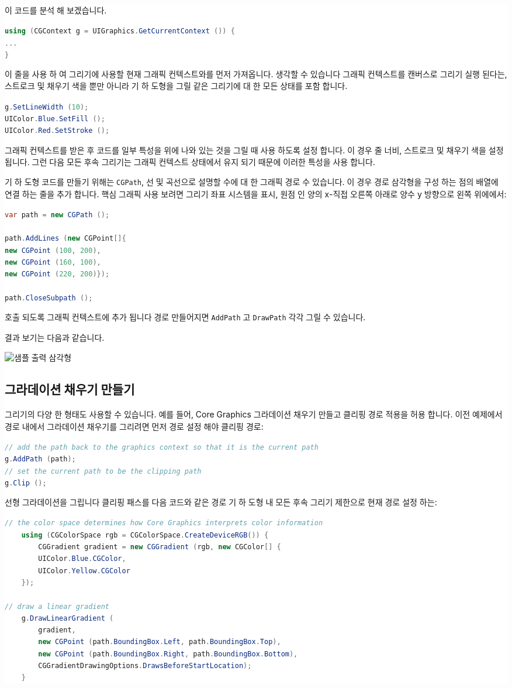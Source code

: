 이 코드를 분석 해 보겠습니다.

```csharp
using (CGContext g = UIGraphics.GetCurrentContext ()) {
...
}
```
이 줄을 사용 하 여 그리기에 사용할 현재 그래픽 컨텍스트와를 먼저 가져옵니다. 생각할 수 있습니다 그래픽 컨텍스트를 캔버스로 그리기 실행 된다는, 스트로크 및 채우기 색을 뿐만 아니라 기 하 도형을 그릴 같은 그리기에 대 한 모든 상태를 포함 합니다.

```csharp
g.SetLineWidth (10);
UIColor.Blue.SetFill ();
UIColor.Red.SetStroke ();
``` 

그래픽 컨텍스트를 받은 후 코드를 일부 특성을 위에 나와 있는 것을 그릴 때 사용 하도록 설정 합니다. 이 경우 줄 너비, 스트로크 및 채우기 색을 설정 됩니다. 그런 다음 모든 후속 그리기는 그래픽 컨텍스트 상태에서 유지 되기 때문에 이러한 특성을 사용 합니다.

기 하 도형 코드를 만들기 위해는 `CGPath`, 선 및 곡선으로 설명할 수에 대 한 그래픽 경로 수 있습니다. 이 경우 경로 삼각형을 구성 하는 점의 배열에 연결 하는 줄을 추가 합니다. 핵심 그래픽 사용 보려면 그리기 좌표 시스템을 표시, 원점 인 양의 x-직접 오른쪽 아래로 양수 y 방향으로 왼쪽 위에에서:

```csharp
var path = new CGPath ();

path.AddLines (new CGPoint[]{
new CGPoint (100, 200),
new CGPoint (160, 100), 
new CGPoint (220, 200)});

path.CloseSubpath ();
``` 

호출 되도록 그래픽 컨텍스트에 추가 됩니다 경로 만들어지면 `AddPath` 고 `DrawPath` 각각 그릴 수 있습니다.

결과 보기는 다음과 같습니다.

 ![](core-graphics-images/00-bluetriangle.png "샘플 출력 삼각형")

## <a name="creating-gradient-fills"></a>그라데이션 채우기 만들기

그리기의 다양 한 형태도 사용할 수 있습니다. 예를 들어, Core Graphics 그라데이션 채우기 만들고 클리핑 경로 적용을 허용 합니다. 이전 예제에서 경로 내에서 그라데이션 채우기를 그리려면 먼저 경로 설정 해야 클리핑 경로:

```csharp
// add the path back to the graphics context so that it is the current path
g.AddPath (path);
// set the current path to be the clipping path
g.Clip ();
```

선형 그라데이션을 그립니다 클리핑 패스를 다음 코드와 같은 경로 기 하 도형 내 모든 후속 그리기 제한으로 현재 경로 설정 하는:

```csharp
// the color space determines how Core Graphics interprets color information
    using (CGColorSpace rgb = CGColorSpace.CreateDeviceRGB()) {
        CGGradient gradient = new CGGradient (rgb, new CGColor[] {
        UIColor.Blue.CGColor,
        UIColor.Yellow.CGColor
    });

// draw a linear gradient
    g.DrawLinearGradient (
        gradient, 
        new CGPoint (path.BoundingBox.Left, path.BoundingBox.Top), 
        new CGPoint (path.BoundingBox.Right, path.BoundingBox.Bottom), 
        CGGradientDrawingOptions.DrawsBeforeStartLocation);
    }
```
